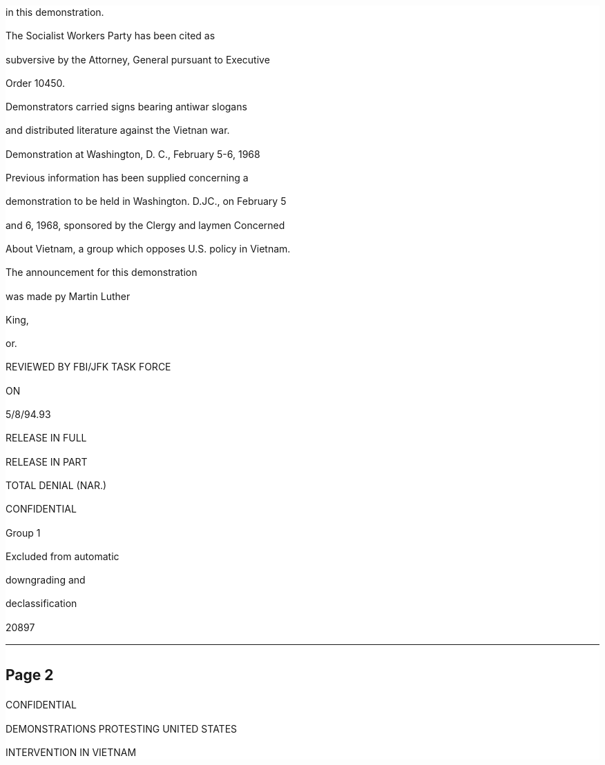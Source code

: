 in this demonstration.

The Socialist Workers Party has been cited as

subversive by the Attorney, General pursuant to Executive

Order 10450.

Demonstrators carried signs bearing antiwar slogans

and distributed literature against the Vietnan war.

Demonstration at Washington, D. C., February 5-6, 1968

Previous information has been supplied concerning a

demonstration to be held in Washington. D.JC., on February 5

and 6, 1968, sponsored by the Clergy and laymen Concerned

About Vietnam, a group which opposes U.S. policy in Vietnam.

The announcement for this demonstration

was made py Martin Luther

King,

or.

REVIEWED BY FBI/JFK TASK FORCE

ON

5/8/94.93

RELEASE IN FULL

RELEASE IN PART

TOTAL DENIAL (NAR.)

CONFIDENTIAL

Group 1

Excluded from automatic

downgrading and

declassification

20897

---

## Page 2

CONFIDENTIAL

DEMONSTRATIONS PROTESTING UNITED STATES

INTERVENTION IN VIETNAM
